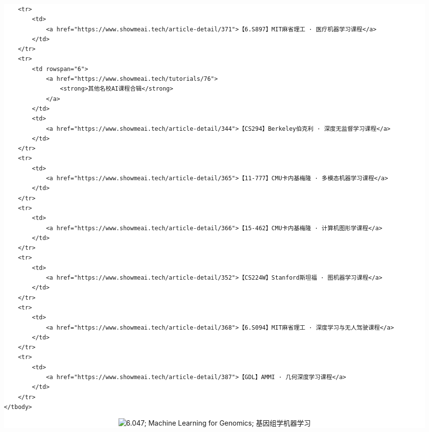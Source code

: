 		<tr>
			<td>
				<a href="https://www.showmeai.tech/article-detail/371">【6.S897】MIT麻省理工 · 医疗机器学习课程</a>
			</td>
		</tr>
		<tr>
			<td rowspan="6">
				<a href="https://www.showmeai.tech/tutorials/76">
					<strong>其他名校AI课程合辑</strong>
				</a>
			</td>
			<td>
				<a href="https://www.showmeai.tech/article-detail/344">【CS294】Berkeley伯克利 · 深度无监督学习课程</a>
			</td>
		</tr>
		<tr>
			<td>
				<a href="https://www.showmeai.tech/article-detail/365">【11-777】CMU卡内基梅隆 · 多模态机器学习课程</a>
			</td>
		</tr>
		<tr>
			<td>
				<a href="https://www.showmeai.tech/article-detail/366">【15-462】CMU卡内基梅隆 · 计算机图形学课程</a>
			</td>
		</tr>
		<tr>
			<td>
				<a href="https://www.showmeai.tech/article-detail/352">【CS224W】Stanford斯坦福 · 图机器学习课程</a>
			</td>
		</tr>
		<tr>
			<td>
				<a href="https://www.showmeai.tech/article-detail/368">【6.S094】MIT麻省理工 · 深度学习与无人驾驶课程</a>
			</td>
		</tr>
		<tr>
			<td>
				<a href="https://www.showmeai.tech/article-detail/387">【GDL】AMMI · 几何深度学习课程</a>
			</td>
		</tr>
	</tbody>
</table>

<div align=center><img alt="6.047; Machine Learning for Genomics; 基因组学机器学习" src="http://tva1.sinaimg.cn/large/0060yMmAly1h6wx46n53oj31kx0fu4qp.jpg" referrerpolicy="no-referrer" width = "100%" /></div>